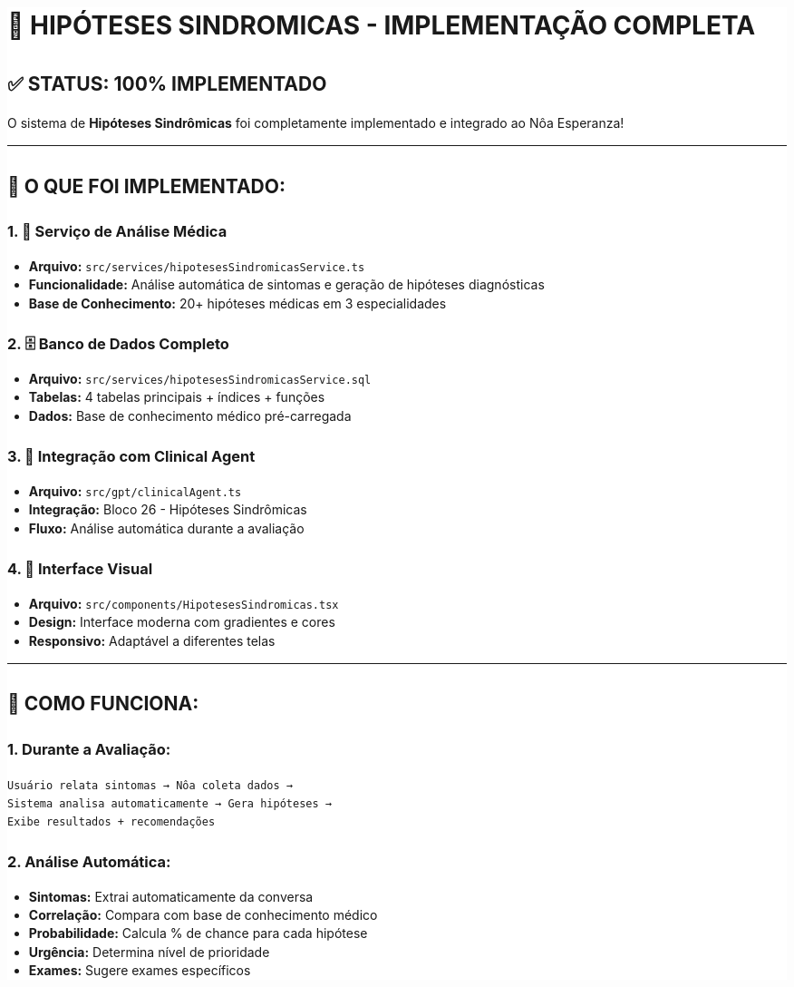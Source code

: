 # 🧠 HIPÓTESES SINDROMICAS - IMPLEMENTAÇÃO COMPLETA

## ✅ **STATUS: 100% IMPLEMENTADO**

O sistema de **Hipóteses Sindrômicas** foi completamente implementado e integrado ao Nôa Esperanza!

---

## 🎯 **O QUE FOI IMPLEMENTADO:**

### **1. 🧠 Serviço de Análise Médica**
- **Arquivo:** `src/services/hipotesesSindromicasService.ts`
- **Funcionalidade:** Análise automática de sintomas e geração de hipóteses diagnósticas
- **Base de Conhecimento:** 20+ hipóteses médicas em 3 especialidades

### **2. 🗄️ Banco de Dados Completo**
- **Arquivo:** `src/services/hipotesesSindromicasService.sql`
- **Tabelas:** 4 tabelas principais + índices + funções
- **Dados:** Base de conhecimento médico pré-carregada

### **3. 🔗 Integração com Clinical Agent**
- **Arquivo:** `src/gpt/clinicalAgent.ts`
- **Integração:** Bloco 26 - Hipóteses Sindrômicas
- **Fluxo:** Análise automática durante a avaliação

### **4. 🎨 Interface Visual**
- **Arquivo:** `src/components/HipotesesSindromicas.tsx`
- **Design:** Interface moderna com gradientes e cores
- **Responsivo:** Adaptável a diferentes telas

---

## 🚀 **COMO FUNCIONA:**

### **1. Durante a Avaliação:**
```
Usuário relata sintomas → Nôa coleta dados → 
Sistema analisa automaticamente → Gera hipóteses → 
Exibe resultados + recomendações
```

### **2. Análise Automática:**
- **Sintomas:** Extrai automaticamente da conversa
- **Correlação:** Compara com base de conhecimento médico
- **Probabilidade:** Calcula % de chance para cada hipótese
- **Urgência:** Determina nível de prioridade
- **Exames:** Sugere exames específicos
